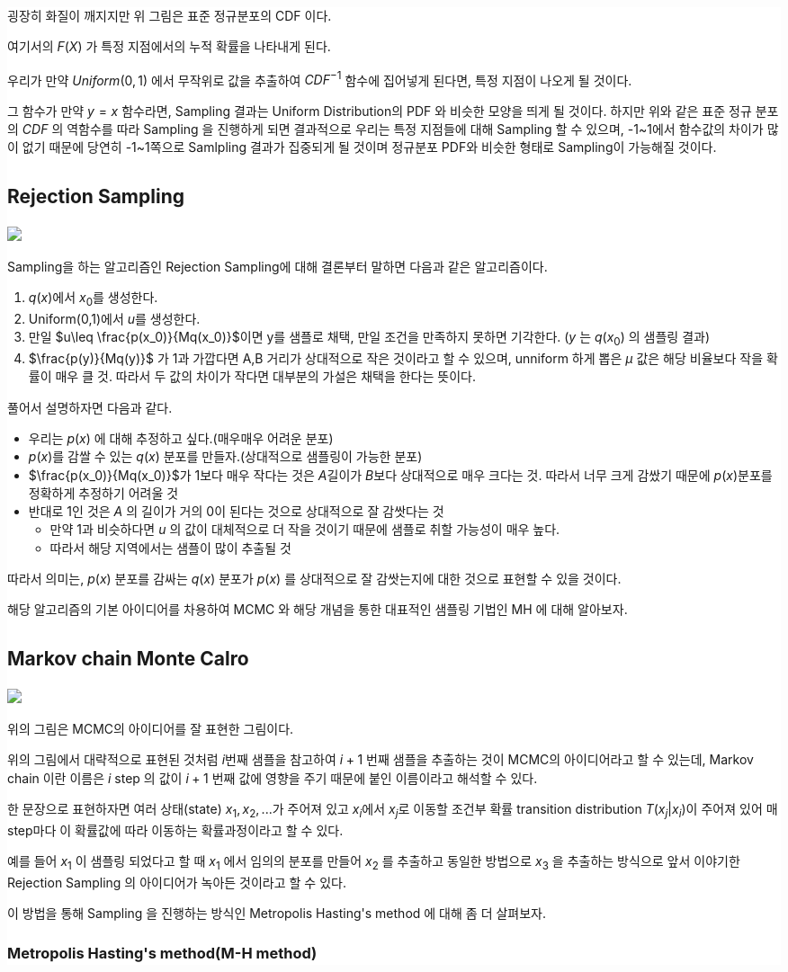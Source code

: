 굉장히 화질이 깨지지만 위 그림은 표준 정규분포의 CDF 이다.

여기서의 $F(X)$ 가 특정 지점에서의 누적 확률을 나타내게 된다. 

우리가 만약 $Uniform(0,1)$ 에서 무작위로 값을 추출하여 $CDF^{-1}$ 함수에 집어넣게 된다면, 특정 지점이 나오게 될 것이다.

그 함수가 만약  $y=x$ 함수라면, Sampling 결과는 Uniform Distribution의 PDF 와 비슷한 모양을 띄게 될 것이다. 하지만 위와 같은 표준 정규 분포의 $CDF$ 의 역함수를 따라 Sampling 을 진행하게 되면 결과적으로 우리는 특정 지점들에 대해 Sampling 할 수 있으며, -1~1에서 함수값의 차이가 많이 없기 때문에 당연히 -1~1쪽으로 Samlpling 결과가 집중되게 될 것이며 정규분포 PDF와 비슷한 형태로 Sampling이 가능해질 것이다.

## Rejection Sampling

<img src="https://img1.daumcdn.net/thumb/R1280x0/?scode=mtistory2&fname=http%3A%2F%2Fcfile10.uf.tistory.com%2Fimage%2F99C832365AC9995C0B27FF" width=500>

Sampling을 하는 알고리즘인 Rejection Sampling에 대해 결론부터 말하면 다음과 같은 알고리즘이다.

1. $q(x)$에서 $x_0$를 생성한다. 
2. Uniform(0,1)에서 $u$를 생성한다. 
3. 만일 $u\leq \frac{p(x_0)}{Mq(x_0)}$이면 y를 샘플로 채택, 만일 조건을 만족하지 못하면 기각한다. ($y$ 는 $q(x_0)$ 의 샘플링 결과)
4. $\frac{p(y)}{Mq(y)}$ 가 1과 가깝다면 A,B 거리가 상대적으로 작은 것이라고 할 수 있으며,  unniform 하게 뽑은 $\mu$ 값은 해당 비율보다 작을 확률이 매우 클 것. 따라서 두 값의 차이가 작다면 대부분의 가설은 채택을 한다는 뜻이다.

풀어서 설명하자면 다음과 같다.

- 우리는 $p(x)$ 에 대해 추정하고 싶다.(매우매우 어려운 분포)
- $p(x)$를 감쌀 수 있는 $q(x)$ 분포를 만들자.(상대적으로 샘플링이 가능한 분포)
-  $\frac{p(x_0)}{Mq(x_0)}$가 1보다 매우 작다는 것은 $A$길이가 $B$보다 상대적으로 매우 크다는 것. 따라서 너무 크게 감쌌기 때문에 $p(x)$분포를 정확하게 추정하기 어려울 것
- 반대로 1인 것은 $A$ 의 길이가 거의 0이 된다는 것으로 상대적으로 잘 감쌋다는 것
  - 만약 1과 비슷하다면 $u$ 의 값이 대체적으로 더 작을 것이기 때문에 샘플로 취할 가능성이 매우 높다.
  - 따라서 해당 지역에서는 샘플이 많이 추출될 것


따라서 의미는, $p(x)$ 분포를 감싸는 $q(x)$ 분포가 $p(x)$ 를 상대적으로 잘 감쌋는지에 대한 것으로 표현할 수 있을 것이다.

해당 알고리즘의 기본 아이디어를 차용하여 MCMC 와 해당 개념을 통한 대표적인 샘플링 기법인 MH 에 대해 알아보자.

## Markov chain Monte Calro

<img src="https://raw.githubusercontent.com/Gwan-Siu/BlogCode/master/other/MCMC.png" width=800>

위의 그림은 MCMC의 아이디어를 잘 표현한 그림이다. 

위의 그림에서 대략적으로 표현된 것처럼 $i$번째 샘플을 참고하여 $i+1$ 번째 샘플을 추출하는 것이 MCMC의 아이디어라고 할 수 있는데, Markov chain 이란 이름은 $i$ step 의 값이 $i+1$ 번째 값에 영향을 주기 때문에 붙인 이름이라고 해석할 수 있다.

한 문장으로 표현하자면 여러 상태(state) $x_1, x_2, ...$가 주어져 있고 $x_i$에서 $x_j$로 이동할 조건부 확률 transition distribution $T(x_j|x_i)$이 주어져 있어 매 step마다 이 확률값에 따라 이동하는 확률과정이라고 할 수 있다.

예를 들어 $x_1$ 이 샘플링 되었다고 할 때 $x_1$ 에서 임의의 분포를 만들어 $x_2$ 를 추출하고 동일한 방법으로 $x_3$ 을 추출하는 방식으로 앞서 이야기한 Rejection Sampling 의 아이디어가 녹아든 것이라고 할 수 있다.

이 방법을 통해 Sampling 을 진행하는 방식인 Metropolis Hasting's method 에 대해 좀 더 살펴보자.

### Metropolis Hasting's method(M-H method)
